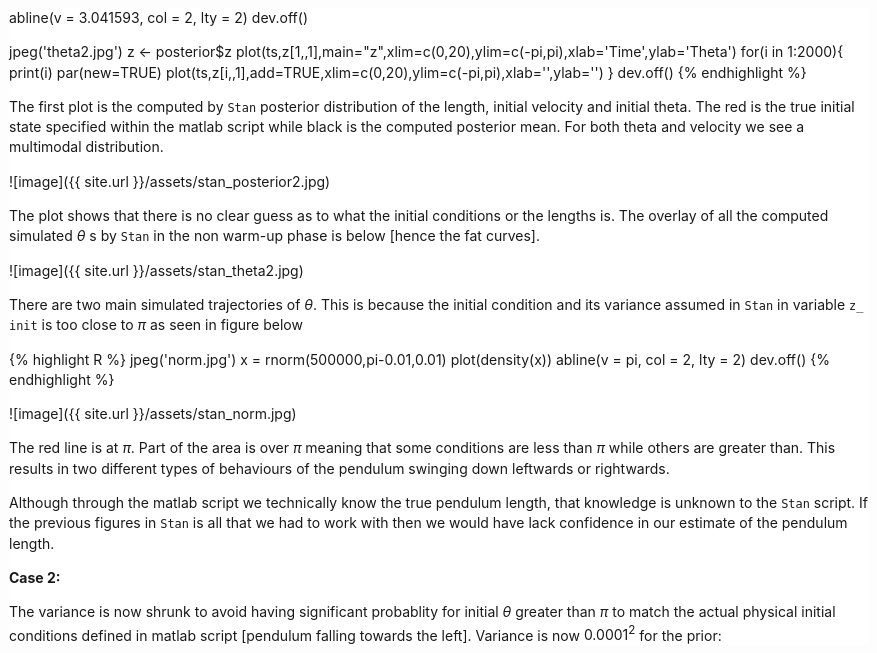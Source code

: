 abline(v = 3.041593, col = 2, lty = 2)
dev.off()

jpeg('theta2.jpg')
z <- posterior$z
plot(ts,z[1,,1],main="z",xlim=c(0,20),ylim=c(-pi,pi),xlab='Time',ylab='Theta')
for(i in 1:2000){
	print(i)
	par(new=TRUE)
	plot(ts,z[i,,1],add=TRUE,xlim=c(0,20),ylim=c(-pi,pi),xlab='',ylab='')
}
dev.off()
{% endhighlight %}

The first plot is the computed by `Stan` posterior distribution of the length, initial velocity and initial theta. The red is the true initial state specified within the matlab script while black is the computed posterior mean. For both theta and velocity we see a multimodal distribution.

![image]({{ site.url }}/assets/stan_posterior2.jpg)


The plot shows that there is no clear guess as to what the initial conditions or the lengths is. The overlay of all the computed simulated $\theta$ s by `Stan` in the non warm-up phase is below [hence the fat curves].

![image]({{ site.url }}/assets/stan_theta2.jpg)

There are two main simulated trajectories of $\theta$. This is because the initial condition and its variance assumed in `Stan` in variable `z_init` is too close to $\pi$ as seen in figure below

{% highlight R %}
jpeg('norm.jpg')
x = rnorm(500000,pi-0.01,0.01)
plot(density(x))
abline(v = pi, col = 2, lty = 2)
dev.off()
{% endhighlight %}


![image]({{ site.url }}/assets/stan_norm.jpg)


The red line is at $\pi$. Part of the area is over $\pi$ meaning that some conditions are less than $\pi$ while others are greater than. This results in two different types of behaviours of the pendulum swinging down leftwards or rightwards. 

Although through the matlab script we technically know the true pendulum length, that knowledge is unknown to the `Stan` script. If the previous figures in `Stan` is all that we had to work with then we would have lack confidence in our estimate of the pendulum length.

**Case 2:**

The variance is now shrunk to avoid having significant probablity for initial $\theta$ greater than $\pi$ to match the actual physical initial conditions defined in matlab script [pendulum falling towards the left]. Variance is now $0.0001^2$ for the prior:
